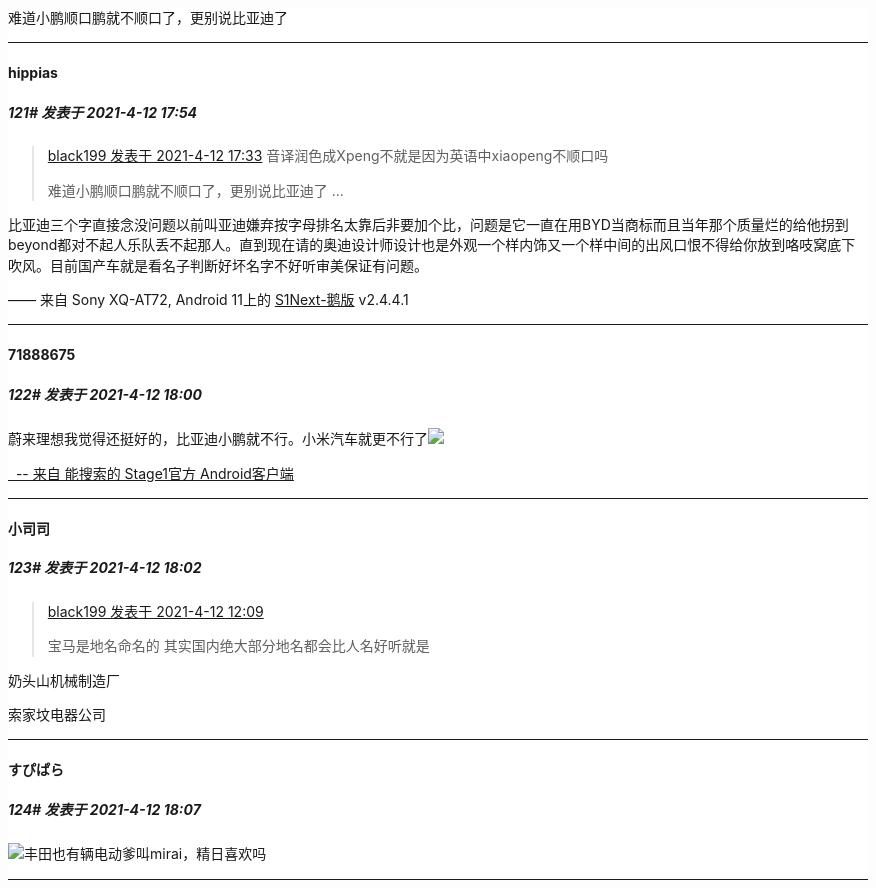 难道小鹏顺口鹏就不顺口了，更别说比亚迪了




-----

####  hippias  
##### 121#       发表于 2021-4-12 17:54


<blockquote><a href="httphttps://bbs.saraba1st.com/2b/forum.php?mod=redirect&amp;goto=findpost&amp;pid=50915394&amp;ptid=1998555" target="_blank">black199 发表于 2021-4-12 17:33</a>
音译润色成Xpeng不就是因为英语中xiaopeng不顺口吗

难道小鹏顺口鹏就不顺口了，更别说比亚迪了 ...</blockquote>
比亚迪三个字直接念没问题以前叫亚迪嫌弃按字母排名太靠后非要加个比，问题是它一直在用BYD当商标而且当年那个质量烂的给他拐到beyond都对不起人乐队丢不起那人。直到现在请的奥迪设计师设计也是外观一个样内饰又一个样中间的出风口恨不得给你放到咯吱窝底下吹风。目前国产车就是看名子判断好坏名字不好听审美保证有问题。

—— 来自 Sony XQ-AT72, Android 11上的 [S1Next-鹅版](https://github.com/ykrank/S1-Next/releases) v2.4.4.1


-----

####  71888675  
##### 122#       发表于 2021-4-12 18:00


蔚来理想我觉得还挺好的，比亚迪小鹏就不行。小米汽车就更不行了<img src="https://static.saraba1st.com/image/smiley/face2017/009.gif" referrerpolicy="no-referrer">

[  -- 来自 能搜索的 Stage1官方 Android客户端](https://www.coolapk.com/apk/140634)


-----

####  小司司  
##### 123#       发表于 2021-4-12 18:02


<blockquote><a href="httphttps://bbs.saraba1st.com/2b/forum.php?mod=redirect&amp;goto=findpost&amp;pid=50912246&amp;ptid=1998555" target="_blank">black199 发表于 2021-4-12 12:09</a>

宝马是地名命名的 其实国内绝大部分地名都会比人名好听就是</blockquote>
奶头山机械制造厂


索家坟电器公司


-----

####  すぴぱら  
##### 124#       发表于 2021-4-12 18:07


<img src="https://static.saraba1st.com/image/smiley/face2017/067.png" referrerpolicy="no-referrer">丰田也有辆电动爹叫mirai，精日喜欢吗


-----
